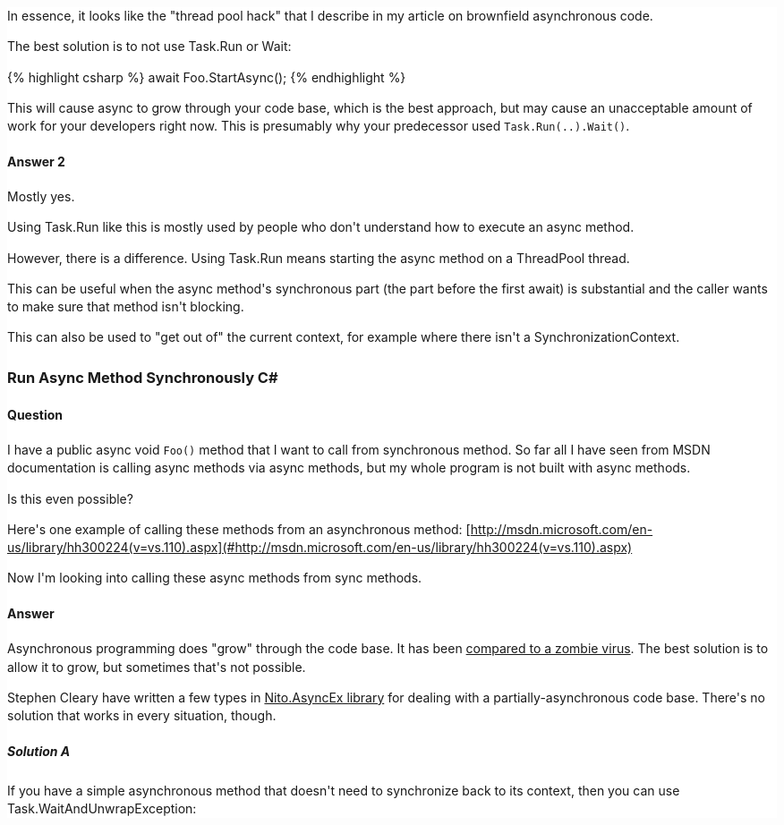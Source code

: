 In essence, it looks like the "thread pool hack" that I describe in my article on brownfield asynchronous code.

The best solution is to not use Task.Run or Wait:

{% highlight csharp %}
await Foo.StartAsync();
{% endhighlight %}

This will cause async to grow through your code base, which is the best approach, but may cause an unacceptable amount of work for your developers right now. This is presumably why your predecessor used `Task.Run(..).Wait()`.

#### Answer 2

Mostly yes.

Using Task.Run like this is mostly used by people who don't understand how to execute an async method.

However, there is a difference. Using Task.Run means starting the async method on a ThreadPool thread.

This can be useful when the async method's synchronous part (the part before the first await) is substantial and the caller wants to make sure that method isn't blocking.

This can also be used to "get out of" the current context, for example where there isn't a SynchronizationContext.

### Run Async Method Synchronously C\#

#### Question

I have a public async void `Foo()` method that I want to call from synchronous method. So far all I have seen from MSDN documentation is calling async methods via async methods, but my whole program is not built with async methods.

Is this even possible?

Here's one example of calling these methods from an asynchronous method: [http://msdn.microsoft.com/en-us/library/hh300224(v=vs.110).aspx](#http://msdn.microsoft.com/en-us/library/hh300224(v=vs.110).aspx)

Now I'm looking into calling these async methods from sync methods.

#### Answer

Asynchronous programming does "grow" through the code base. It has been [compared to a zombie virus](https://blogs.msdn.microsoft.com/lucian/2011/04/15/async-ctp-refresh-design-changes/). The best solution is to allow it to grow, but sometimes that's not possible.

Stephen Cleary have written a few types in [Nito.AsyncEx library](#https://github.com/StephenCleary/AsyncEx) for dealing with a partially-asynchronous code base. There's no solution that works in every situation, though.

##### Solution A

If you have a simple asynchronous method that doesn't need to synchronize back to its context, then you can use Task.WaitAndUnwrapException:
